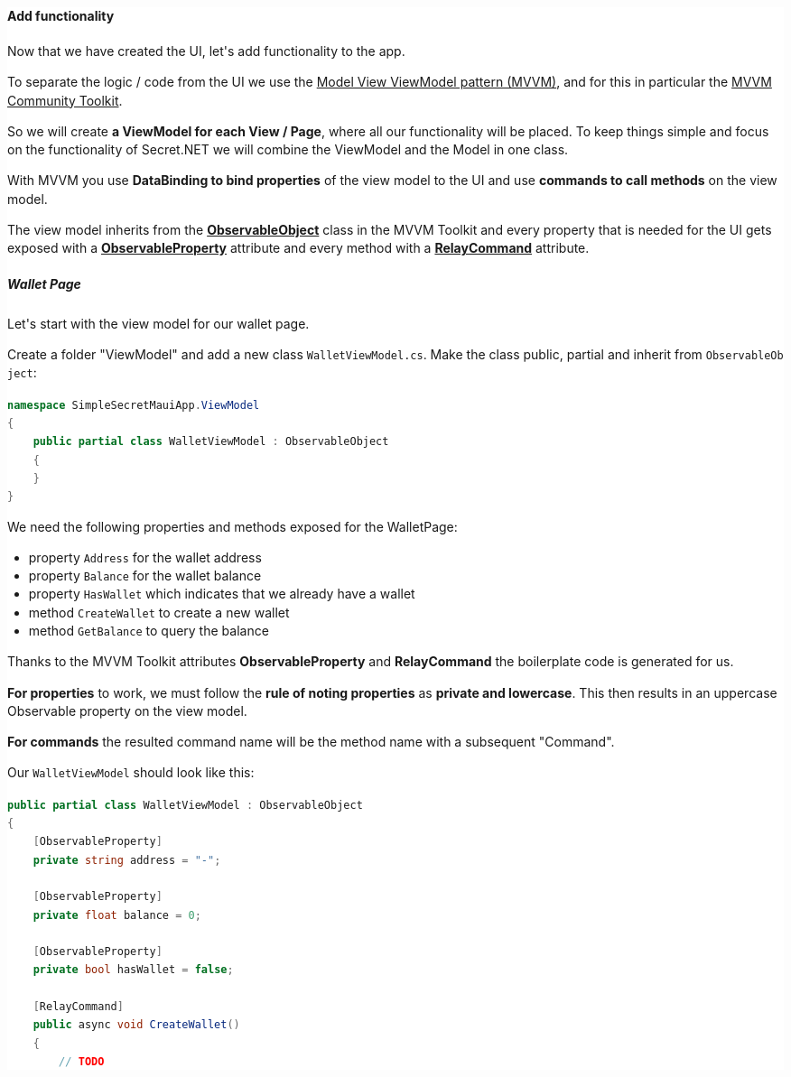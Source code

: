 #### Add functionality

Now that we have created the UI, let's add functionality to the app.

To separate the logic / code from the UI we use the [Model View ViewModel pattern (MVVM)](https://en.wikipedia.org/wiki/Model%E2%80%93view%E2%80%93viewmodel), and for this in particular the [MVVM Community Toolkit](https://learn.microsoft.com/en-us/dotnet/communitytoolkit/mvvm/).

So we will create **a ViewModel for each View / Page**, where all our functionality will be placed. To keep things simple and focus on the functionality of Secret.NET we will combine the ViewModel and the Model in one class.

With MVVM you use **DataBinding to bind properties** of the view model to the UI and use **commands to call methods** on the view model.

The view model inherits from the [**ObservableObject**](https://learn.microsoft.com/en-us/dotnet/communitytoolkit/mvvm/observableobject) class in the MVVM Toolkit and every property that is needed for the UI gets exposed with a [**ObservableProperty**](https://learn.microsoft.com/en-us/dotnet/communitytoolkit/mvvm/generators/observableproperty) attribute and every method with a [**RelayCommand**](https://learn.microsoft.com/en-us/dotnet/communitytoolkit/mvvm/generators/relaycommand) attribute.

##### Wallet Page

Let's start with the view model for our wallet page.

Create a folder "ViewModel" and add a new class `WalletViewModel.cs`.
Make the class public, partial and inherit from `ObservableObject`:

```csharp
namespace SimpleSecretMauiApp.ViewModel
{
    public partial class WalletViewModel : ObservableObject
    {
    }
}
```

We need the following properties and methods exposed for the WalletPage:

- property `Address` for the wallet address
- property `Balance` for the wallet balance
- property `HasWallet` which indicates that we already have a wallet
- method `CreateWallet` to create a new wallet
- method `GetBalance` to query the balance

Thanks to the MVVM Toolkit attributes **ObservableProperty** and **RelayCommand** the boilerplate code is generated for us.

**For properties** to work, we must follow the **rule of noting properties** as **private and lowercase**. This then results in an uppercase Observable property on the view model.

**For commands** the resulted command name will be the method name with a subsequent "Command".

Our `WalletViewModel` should look like this:

```csharp
public partial class WalletViewModel : ObservableObject
{
    [ObservableProperty]
    private string address = "-";

    [ObservableProperty]
    private float balance = 0;

    [ObservableProperty]
    private bool hasWallet = false;

    [RelayCommand]
    public async void CreateWallet()
    {
        // TODO
```